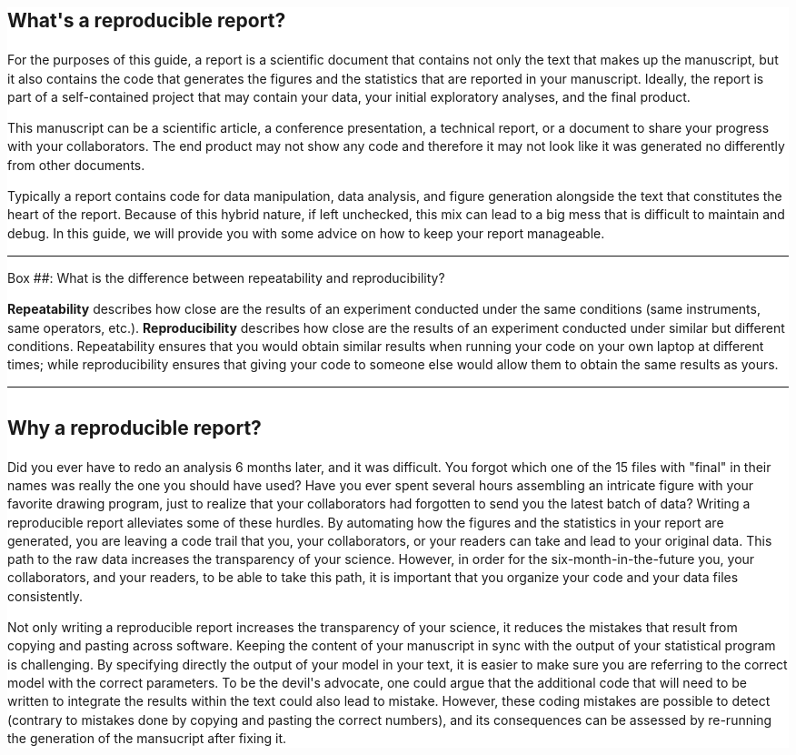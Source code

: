 

## What's a reproducible report?

For the purposes of this guide, a report is a scientific document that contains not only the text that makes up the manuscript, but it also contains the code that generates the figures and the statistics that are reported in your manuscript. Ideally, the report is part of a self-contained project that may contain your data, your initial exploratory analyses, and the final product.

This manuscript can be a scientific article, a conference presentation, a technical report, or a document to share your progress with your collaborators. The end product may not show any code and therefore it may not look like it was generated no differently from other documents.

Typically a report contains code for data manipulation, data analysis, and figure generation alongside the text that constitutes the heart of the report. Because of this hybrid nature, if left unchecked, this mix can lead to a big mess that is difficult to maintain and debug. In this guide, we will provide you with some advice on how to keep your report manageable.


---

Box ##: What is the difference between repeatability and reproducibility?

**Repeatability** describes how close are the results of an experiment conducted under the same conditions (same instruments, same operators, etc.). **Reproducibility** describes how close are the results of an experiment conducted under similar but different conditions. Repeatability ensures that you would obtain similar results when running your code on your own laptop at different times; while reproducibility ensures that giving your code to someone else would allow them to obtain the same results as yours.

---



## Why a reproducible report?

Did you ever have to redo an analysis 6 months later, and it was difficult. You forgot which one of the 15 files with "final" in their names was really the one you should have used? Have you ever spent several hours assembling an intricate figure with your favorite drawing program, just to realize that your collaborators had forgotten to send you the latest batch of data? Writing a reproducible report alleviates some of these hurdles. By automating how the figures and the statistics in your report are generated, you are leaving a code trail that you, your collaborators, or your readers can take and lead to your original data. This path to the raw data increases the transparency of your science. However, in order for the six-month-in-the-future you, your collaborators, and your readers, to be able to take this path, it is important that you organize your code and your data files consistently.

Not only writing a reproducible report increases the transparency of your science, it reduces the mistakes that result from copying and pasting across software. Keeping the content of your manuscript in sync with the output of your statistical program is challenging. By specifying directly the output of your model in your text, it is easier to make sure you are referring to the correct model with the correct parameters. To be the devil's advocate, one could argue that the additional code that will need to be written to integrate the results within the text could also lead to mistake. However, these coding mistakes are possible to detect (contrary to mistakes done by copying and pasting the correct numbers), and its consequences can be assessed by re-running the generation of the mansucript after fixing it.

